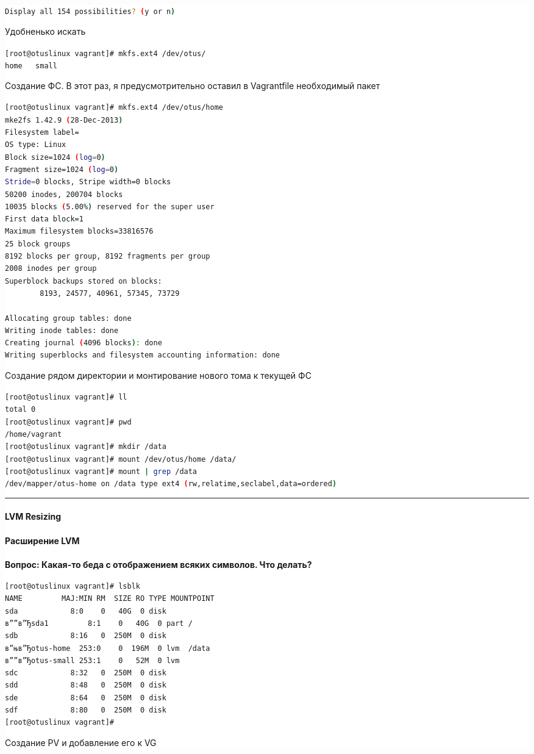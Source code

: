 ```bash
Display all 154 possibilities? (y or n)
```
Удобненько искать
```bash
[root@otuslinux vagrant]# mkfs.ext4 /dev/otus/
home   small
```
Создание ФС. В этот раз, я предусмотрительно оставил в Vagrantfile необходимый пакет
```bash
[root@otuslinux vagrant]# mkfs.ext4 /dev/otus/home 
mke2fs 1.42.9 (28-Dec-2013)
Filesystem label=
OS type: Linux
Block size=1024 (log=0)
Fragment size=1024 (log=0)
Stride=0 blocks, Stripe width=0 blocks
50200 inodes, 200704 blocks
10035 blocks (5.00%) reserved for the super user
First data block=1
Maximum filesystem blocks=33816576
25 block groups
8192 blocks per group, 8192 fragments per group
2008 inodes per group
Superblock backups stored on blocks: 
        8193, 24577, 40961, 57345, 73729

Allocating group tables: done                            
Writing inode tables: done                            
Creating journal (4096 blocks): done
Writing superblocks and filesystem accounting information: done
```
Создание рядом директории и монтирование нового тома к текущей ФС
```bash
[root@otuslinux vagrant]# ll
total 0
[root@otuslinux vagrant]# pwd
/home/vagrant
[root@otuslinux vagrant]# mkdir /data
[root@otuslinux vagrant]# mount /dev/otus/home /data/
[root@otuslinux vagrant]# mount | grep /data
/dev/mapper/otus-home on /data type ext4 (rw,relatime,seclabel,data=ordered)
```

---

#### LVM Resizing
#### Расширение LVM

**Вопрос: Какая-то беда с отображением всяких символов. Что делать?**
```bash
[root@otuslinux vagrant]# lsblk 
NAME         MAJ:MIN RM  SIZE RO TYPE MOUNTPOINT
sda            8:0    0   40G  0 disk 
в””в”Ђsda1         8:1    0   40G  0 part /
sdb            8:16   0  250M  0 disk 
в”њв”Ђotus-home  253:0    0  196M  0 lvm  /data
в””в”Ђotus-small 253:1    0   52M  0 lvm  
sdc            8:32   0  250M  0 disk 
sdd            8:48   0  250M  0 disk 
sde            8:64   0  250M  0 disk 
sdf            8:80   0  250M  0 disk 
[root@otuslinux vagrant]# 
```
Создание PV и добавление его к VG
```bash
```